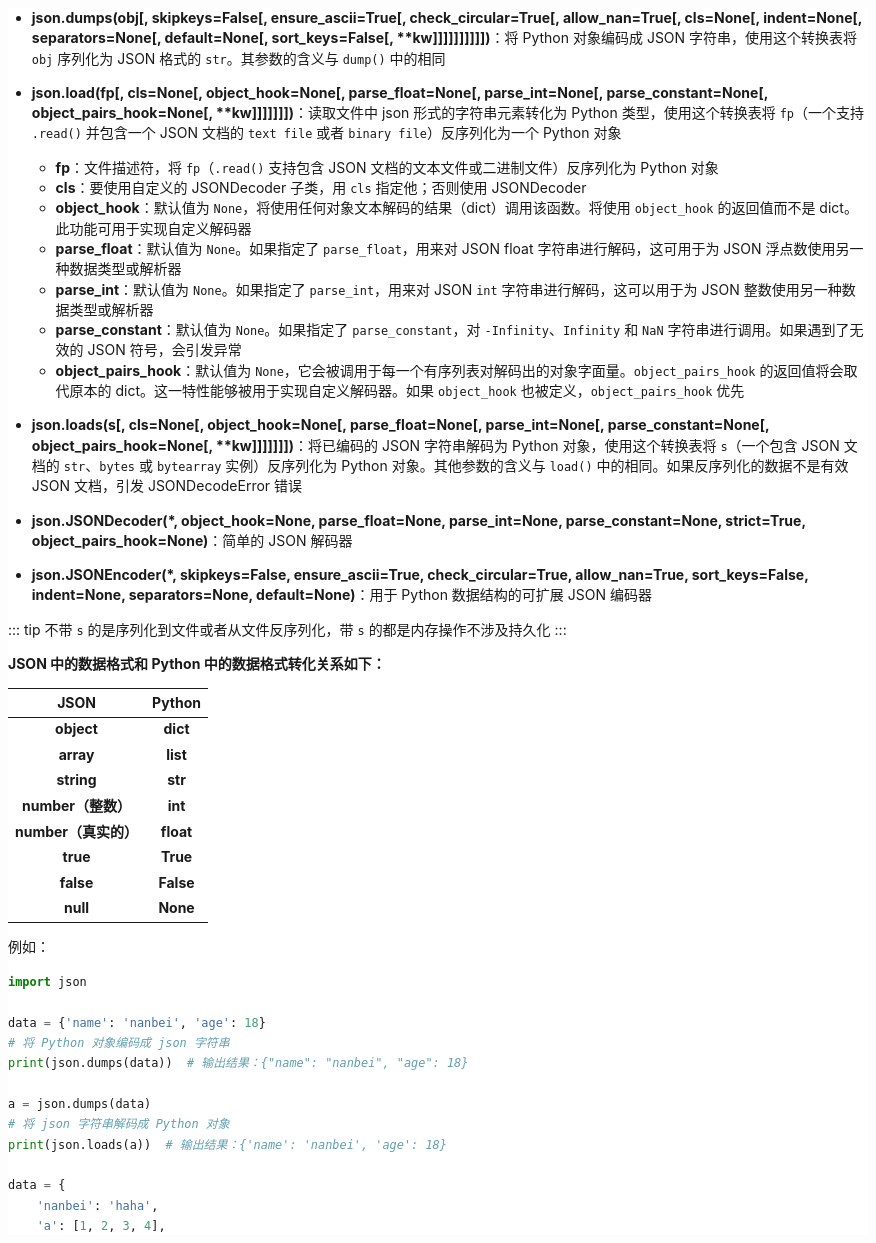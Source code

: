 - **json.dumps(obj[, skipkeys=False[, ensure_ascii=True[, check_circular=True[, allow_nan=True[, cls=None[, indent=None[, separators=None[, default=None[, sort_keys=False[, \*\*kw]]]]]]]]]])**：将 Python 对象编码成 JSON 字符串，使用这个转换表将 `obj` 序列化为 JSON 格式的 `str`。其参数的含义与 `dump()` 中的相同
- **json.load(fp[, cls=None[, object_hook=None[, parse_float=None[, parse_int=None[, parse_constant=None[, object_pairs_hook=None[, \*\*kw]]]]]]])**：读取文件中 json 形式的字符串元素转化为 Python 类型，使用这个转换表将 `fp`（一个支持 `.read()` 并包含一个 JSON 文档的 `text file` 或者 `binary file`）反序列化为一个 Python 对象

    - **fp**：文件描述符，将 `fp`（`.read()` 支持包含 JSON 文档的文本文件或二进制文件）反序列化为 Python 对象
    - **cls**：要使用自定义的 JSONDecoder 子类，用 `cls` 指定他；否则使用 JSONDecoder
    - **object_hook**：默认值为 `None`，将使用任何对象文本解码的结果（dict）调用该函数。将使用 `object_hook` 的返回值而不是 dict。此功能可用于实现自定义解码器
    - **parse_float**：默认值为 `None`。如果指定了 `parse_float`，用来对 JSON float 字符串进行解码，这可用于为 JSON 浮点数使用另一种数据类型或解析器
    - **parse_int**：默认值为 `None`。如果指定了 `parse_int`，用来对 JSON `int` 字符串进行解码，这可以用于为 JSON 整数使用另一种数据类型或解析器
    - **parse_constant**：默认值为 `None`。如果指定了 `parse_constant`，对 `-Infinity`、`Infinity` 和 `NaN` 字符串进行调用。如果遇到了无效的 JSON 符号，会引发异常
    - **object_pairs_hook**：默认值为 `None`，它会被调用于每一个有序列表对解码出的对象字面量。`object_pairs_hook` 的返回值将会取代原本的 dict。这一特性能够被用于实现自定义解码器。如果 `object_hook` 也被定义，`object_pairs_hook` 优先

- **json.loads(s[, cls=None[, object_hook=None[, parse_float=None[, parse_int=None[, parse_constant=None[, object_pairs_hook=None[, \*\*kw]]]]]]])**：将已编码的 JSON 字符串解码为 Python 对象，使用这个转换表将 `s`（一个包含 JSON 文档的 `str`、`bytes` 或 `bytearray` 实例）反序列化为 Python 对象。其他参数的含义与 `load()` 中的相同。如果反序列化的数据不是有效 JSON 文档，引发 JSONDecodeError 错误
- **json.JSONDecoder(\*, object_hook=None, parse_float=None, parse_int=None, parse_constant=None, strict=True, object_pairs_hook=None)**：简单的 JSON 解码器
- **json.JSONEncoder(\*, skipkeys=False, ensure_ascii=True, check_circular=True, allow_nan=True, sort_keys=False, indent=None, separators=None, default=None)**：用于 Python 数据结构的可扩展 JSON 编码器

::: tip
不带 `s` 的是序列化到文件或者从文件反序列化，带 `s` 的都是内存操作不涉及持久化
:::

**JSON 中的数据格式和 Python 中的数据格式转化关系如下：**

|  JSON  |  Python
|  :----:  |  :----:  |
|  **object**  |  **dict**  |
|  **array**  |  **list**  |
|  **string**  |  **str**  |
|  **number（整数）**  |  **int**  |
|  **number（真实的）**  |  **float**  |
|  **true**  |  **True**  |
|  **false**  |  **False**  |
|  **null**  |  **None**  |

例如：

```python
import json

data = {'name': 'nanbei', 'age': 18}
# 将 Python 对象编码成 json 字符串
print(json.dumps(data))  # 输出结果：{"name": "nanbei", "age": 18}

a = json.dumps(data)
# 将 json 字符串解码成 Python 对象
print(json.loads(a))  # 输出结果：{'name': 'nanbei', 'age': 18}

data = {
    'nanbei': 'haha',
    'a': [1, 2, 3, 4],
```